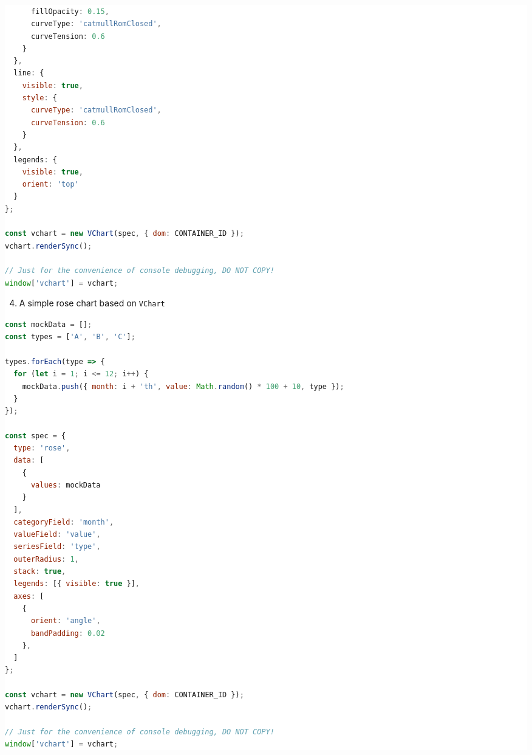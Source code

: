 ```javascript livedemo template=vchart
      fillOpacity: 0.15,
      curveType: 'catmullRomClosed',
      curveTension: 0.6
    }
  },
  line: {
    visible: true,
    style: {
      curveType: 'catmullRomClosed',
      curveTension: 0.6
    }
  },
  legends: {
    visible: true,
    orient: 'top'
  }
};

const vchart = new VChart(spec, { dom: CONTAINER_ID });
vchart.renderSync();

// Just for the convenience of console debugging, DO NOT COPY!
window['vchart'] = vchart;
```

4. A simple rose chart based on `VChart`
```javascript livedemo template=vchart
const mockData = [];
const types = ['A', 'B', 'C'];

types.forEach(type => {
  for (let i = 1; i <= 12; i++) {
    mockData.push({ month: i + 'th', value: Math.random() * 100 + 10, type });
  }
});

const spec = {
  type: 'rose',
  data: [
    {
      values: mockData
    }
  ],
  categoryField: 'month',
  valueField: 'value',
  seriesField: 'type',
  outerRadius: 1,
  stack: true,
  legends: [{ visible: true }],
  axes: [
    {
      orient: 'angle',
      bandPadding: 0.02
    },
  ]
};

const vchart = new VChart(spec, { dom: CONTAINER_ID });
vchart.renderSync();

// Just for the convenience of console debugging, DO NOT COPY!
window['vchart'] = vchart;
```
